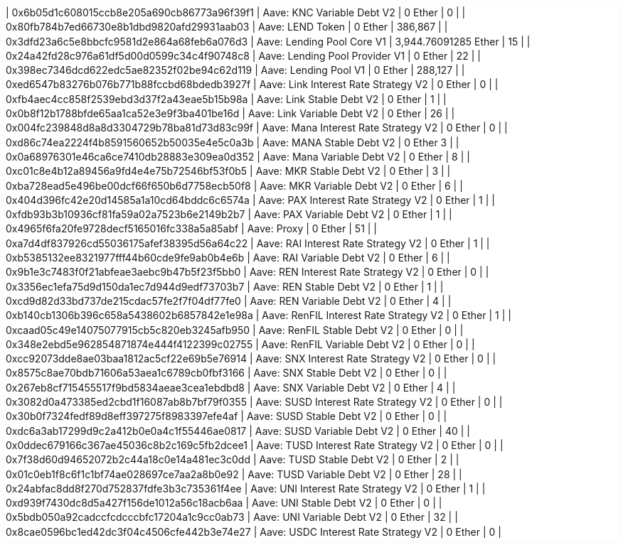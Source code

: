 | 0x6b05d1c608015ccb8e205a690cb86773a96f39f1 | Aave: KNC Variable Debt V2             | 0 Ether              | 0         |
| 0x80fb784b7ed66730e8b1dbd9820afd29931aab03 | Aave: LEND Token                       | 0 Ether              | 386,867   |
| 0x3dfd23a6c5e8bbcfc9581d2e864a68feb6a076d3 | Aave: Lending Pool Core V1             | 3,944.76091285 Ether | 15        |
| 0x24a42fd28c976a61df5d00d0599c34c4f90748c8 | Aave: Lending Pool Provider V1         | 0 Ether              | 22        |
| 0x398ec7346dcd622edc5ae82352f02be94c62d119 | Aave: Lending Pool V1                  | 0 Ether              | 288,127   |
| 0xed6547b83276b076b771b88fccbd68bdedb3927f | Aave: Link Interest Rate Strategy V2   | 0 Ether              | 0         |
| 0xfb4aec4cc858f2539ebd3d37f2a43eae5b15b98a | Aave: Link Stable Debt V2              | 0 Ether              | 1         |
| 0x0b8f12b1788bfde65aa1ca52e3e9f3ba401be16d | Aave: Link Variable Debt V2            | 0 Ether              | 26        |
| 0x004fc239848d8a8d3304729b78ba81d73d83c99f | Aave: Mana Interest Rate Strategy V2   | 0 Ether              | 0         |
| 0xd86c74ea2224f4b8591560652b50035e4e5c0a3b | Aave: MANA Stable Debt V2              | 0 Ether 3            |
| 0x0a68976301e46ca6ce7410db28883e309ea0d352 | Aave: Mana Variable Debt V2            | 0 Ether              | 8         |
| 0xc01c8e4b12a89456a9fd4e4e75b72546bf53f0b5 | Aave: MKR Stable Debt V2               | 0 Ether              | 3         |
| 0xba728ead5e496be00dcf66f650b6d7758ecb50f8 | Aave: MKR Variable Debt V2             | 0 Ether              | 6         |
| 0x404d396fc42e20d14585a1a10cd64bddc6c6574a | Aave: PAX Interest Rate Strategy V2    | 0 Ether              | 1         |
| 0xfdb93b3b10936cf81fa59a02a7523b6e2149b2b7 | Aave: PAX Variable Debt V2             | 0 Ether              | 1         |
| 0x4965f6fa20fe9728decf5165016fc338a5a85abf | Aave: Proxy                            | 0 Ether              | 51        |
| 0xa7d4df837926cd55036175afef38395d56a64c22 | Aave: RAI Interest Rate Strategy V2    | 0 Ether              | 1         |
| 0xb5385132ee8321977fff44b60cde9fe9ab0b4e6b | Aave: RAI Variable Debt V2             | 0 Ether              | 6         |
| 0x9b1e3c7483f0f21abfeae3aebc9b47b5f23f5bb0 | Aave: REN Interest Rate Strategy V2    | 0 Ether              | 0         |
| 0x3356ec1efa75d9d150da1ec7d944d9edf73703b7 | Aave: REN Stable Debt V2               | 0 Ether              | 1         |
| 0xcd9d82d33bd737de215cdac57fe2f7f04df77fe0 | Aave: REN Variable Debt V2             | 0 Ether              | 4         |
| 0xb140cb1306b396c658a5438602b6857842e1e98a | Aave: RenFIL Interest Rate Strategy V2 | 0 Ether              | 1         |
| 0xcaad05c49e14075077915cb5c820eb3245afb950 | Aave: RenFIL Stable Debt V2            | 0 Ether              | 0         |
| 0x348e2ebd5e962854871874e444f4122399c02755 | Aave: RenFIL Variable Debt V2          | 0 Ether              | 0         |
| 0xcc92073dde8ae03baa1812ac5cf22e69b5e76914 | Aave: SNX Interest Rate Strategy V2    | 0 Ether              | 0         |
| 0x8575c8ae70bdb71606a53aea1c6789cb0fbf3166 | Aave: SNX Stable Debt V2               | 0 Ether              | 0         |
| 0x267eb8cf715455517f9bd5834aeae3cea1ebdbd8 | Aave: SNX Variable Debt V2             | 0 Ether              | 4         |
| 0x3082d0a473385ed2cbd1f16087ab8b7bf79f0355 | Aave: SUSD Interest Rate Strategy V2   | 0 Ether              | 0         |
| 0x30b0f7324fedf89d8eff397275f8983397efe4af | Aave: SUSD Stable Debt V2              | 0 Ether              | 0         |
| 0xdc6a3ab17299d9c2a412b0e0a4c1f55446ae0817 | Aave: SUSD Variable Debt V2            | 0 Ether              | 40        |
| 0x0ddec679166c367ae45036c8b2c169c5fb2dcee1 | Aave: TUSD Interest Rate Strategy V2   | 0 Ether              | 0         |
| 0x7f38d60d94652072b2c44a18c0e14a481ec3c0dd | Aave: TUSD Stable Debt V2              | 0 Ether              | 2         |
| 0x01c0eb1f8c6f1c1bf74ae028697ce7aa2a8b0e92 | Aave: TUSD Variable Debt V2            | 0 Ether              | 28        |
| 0x24abfac8dd8f270d752837fdfe3b3c735361f4ee | Aave: UNI Interest Rate Strategy V2    | 0 Ether              | 1         |
| 0xd939f7430dc8d5a427f156de1012a56c18acb6aa | Aave: UNI Stable Debt V2               | 0 Ether              | 0         |
| 0x5bdb050a92cadccfcdcccbfc17204a1c9cc0ab73 | Aave: UNI Variable Debt V2             | 0 Ether              | 32        |
| 0x8cae0596bc1ed42dc3f04c4506cfe442b3e74e27 | Aave: USDC Interest Rate Strategy V2   | 0 Ether              | 0         |